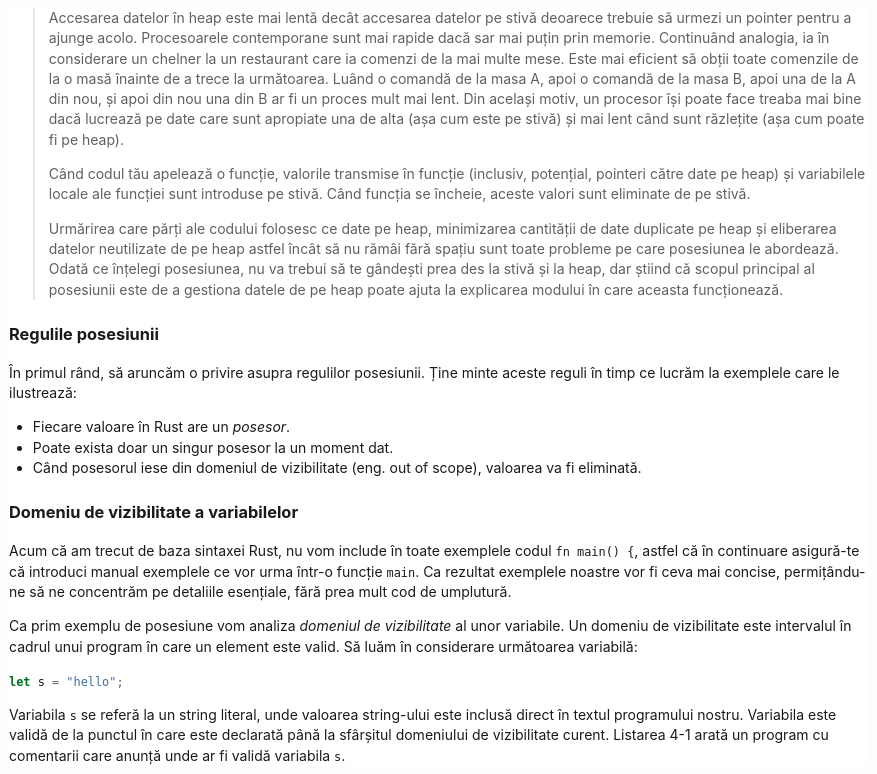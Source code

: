 >
> Accesarea datelor în heap este mai lentă decât accesarea datelor pe stivă
> deoarece trebuie să urmezi un pointer pentru a ajunge acolo. Procesoarele
> contemporane sunt mai rapide dacă sar mai puțin prin memorie. Continuând
> analogia, ia în considerare un chelner la un restaurant care ia comenzi de la
> mai multe mese. Este mai eficient să obții toate comenzile de la o masă
> înainte de a trece la următoarea. Luând o comandă de la masa A, apoi o
> comandă de la masa B, apoi una de la A din nou, și apoi din nou una din B ar
> fi un proces mult mai lent. Din același motiv, un procesor își poate face
> treaba mai bine dacă lucrează pe date care sunt apropiate una de alta (așa
> cum este pe stivă) și mai lent când sunt răzlețite (așa cum poate fi pe
> heap).
>
> Când codul tău apelează o funcție, valorile transmise în funcție (inclusiv,
> potențial, pointeri către date pe heap) și variabilele locale ale funcției
> sunt introduse pe stivă. Când funcția se încheie, aceste valori sunt
> eliminate de pe stivă.
>
> Urmărirea care părți ale codului folosesc ce date pe heap, minimizarea
> cantității de date duplicate pe heap și eliberarea datelor neutilizate de pe
> heap astfel încât să nu rămâi fără spațiu sunt toate probleme pe care
> posesiunea le abordează. Odată ce înțelegi posesiunea, nu va trebui să te
> gândești prea des la stivă și la heap, dar știind că scopul principal al
> posesiunii este de a gestiona datele de pe heap poate ajuta la explicarea
> modului în care aceasta funcționează.

### Regulile posesiunii

În primul rând, să aruncăm o privire asupra regulilor posesiunii. Ține minte aceste reguli în timp ce lucrăm la exemplele care le ilustrează:

* Fiecare valoare în Rust are un *posesor*.
* Poate exista doar un singur posesor la un moment dat.
* Când posesorul iese din domeniul de vizibilitate (eng. out of scope), valoarea va fi eliminată.

### Domeniu de vizibilitate a variabilelor

Acum că am trecut de baza sintaxei Rust, nu vom include în toate exemplele codul `fn main() {`, astfel că în continuare asigură-te că introduci manual exemplele ce vor urma într-o funcție `main`. Ca rezultat exemplele noastre vor fi ceva mai concise, permițându-ne să ne concentrăm pe detaliile esențiale, fără prea mult cod de umplutură.

Ca prim exemplu de posesiune vom analiza *domeniul de vizibilitate* al unor variabile. Un domeniu de vizibilitate este intervalul în cadrul unui program în care un element este valid. Să luăm în considerare următoarea variabilă:

```rust
let s = "hello";
```

Variabila `s` se referă la un string literal, unde valoarea string-ului este inclusă direct în textul programului nostru. Variabila este validă de la punctul în care este declarată până la sfârșitul domeniului de vizibilitate curent. Listarea 4-1 arată un program cu comentarii care anunță unde ar fi validă variabila `s`.
